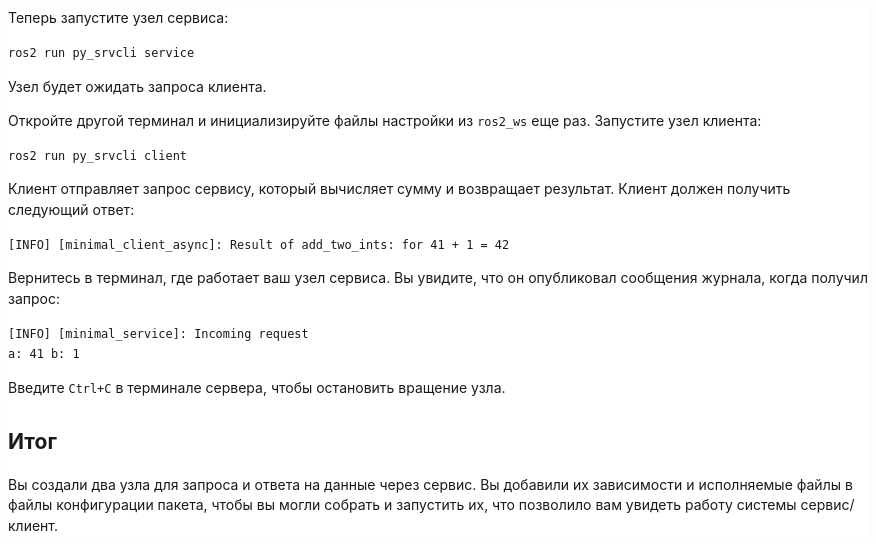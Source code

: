 Теперь запустите узел сервиса:

```bash
ros2 run py_srvcli service
```

Узел будет ожидать запроса клиента.

Откройте другой терминал и инициализируйте файлы настройки из `ros2_ws` еще раз. Запустите узел клиента:

```bash
ros2 run py_srvcli client
```

Клиент отправляет запрос сервису, который вычисляет сумму и возвращает результат. Клиент должен получить следующий ответ:

```
[INFO] [minimal_client_async]: Result of add_two_ints: for 41 + 1 = 42
```

Вернитесь в терминал, где работает ваш узел сервиса. Вы увидите, что он опубликовал сообщения журнала, когда получил запрос:

```
[INFO] [minimal_service]: Incoming request
a: 41 b: 1
```

Введите `Ctrl+C` в терминале сервера, чтобы остановить вращение узла.

## Итог
Вы создали два узла для запроса и ответа на данные через сервис. Вы добавили их зависимости и исполняемые файлы в файлы конфигурации пакета, чтобы вы могли собрать и запустить их, что позволило вам увидеть работу системы сервис/клиент.

